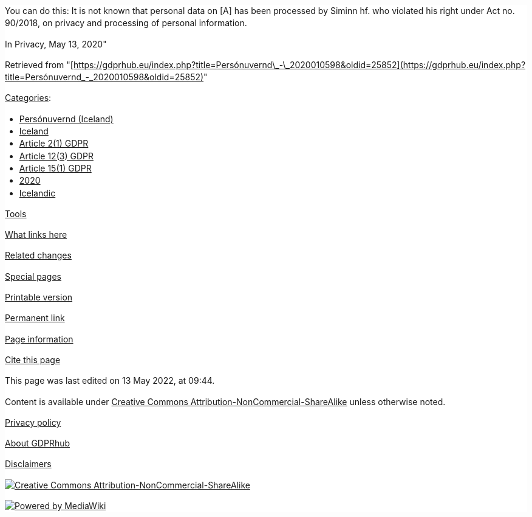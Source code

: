 You can do this:
It is not known that personal data on \[A\] has been processed by Siminn hf. who violated his right under Act no. 90/2018, on privacy and processing of personal information.

In Privacy, May 13, 2020"

Retrieved from "[https://gdprhub.eu/index.php?title=Persónuvernd\_-\_2020010598&oldid=25852](https://gdprhub.eu/index.php?title=Persónuvernd_-_2020010598&oldid=25852)"

[Categories](/index.php?title=Special:Categories "Special:Categories"):

*   [Persónuvernd (Iceland)](/index.php?title=Category:Pers%C3%B3nuvernd_\(Iceland\) "Category:Persónuvernd (Iceland)")
*   [Iceland](/index.php?title=Category:Iceland "Category:Iceland")
*   [Article 2(1) GDPR](/index.php?title=Category:Article_2\(1\)_GDPR "Category:Article 2(1) GDPR")
*   [Article 12(3) GDPR](/index.php?title=Category:Article_12\(3\)_GDPR "Category:Article 12(3) GDPR")
*   [Article 15(1) GDPR](/index.php?title=Category:Article_15\(1\)_GDPR "Category:Article 15(1) GDPR")
*   [2020](/index.php?title=Category:2020 "Category:2020")
*   [Icelandic](/index.php?title=Category:Icelandic "Category:Icelandic")

[Tools](#)

[What links here](/index.php?title=Special:WhatLinksHere/Pers%C3%B3nuvernd_-_2020010598 "A list of all wiki pages that link here [j]")

[Related changes](/index.php?title=Special:RecentChangesLinked/Pers%C3%B3nuvernd_-_2020010598 "Recent changes in pages linked from this page [k]")

[Special pages](/index.php?title=Special:SpecialPages "A list of all special pages [q]")

[Printable version](javascript:print\(\); "Printable version of this page [p]")

[Permanent link](/index.php?title=Pers%C3%B3nuvernd_-_2020010598&oldid=25852 "Permanent link to this revision of this page")

[Page information](/index.php?title=Pers%C3%B3nuvernd_-_2020010598&action=info "More information about this page")

[Cite this page](/index.php?title=Special:CiteThisPage&page=Pers%C3%B3nuvernd_-_2020010598&id=25852&wpFormIdentifier=titleform "Information on how to cite this page")

This page was last edited on 13 May 2022, at 09:44.

Content is available under [Creative Commons Attribution-NonCommercial-ShareAlike](https://creativecommons.org/licenses/by-nc-sa/4.0/) unless otherwise noted.

[Privacy policy](/index.php?title=GDPRhub:Privacy_policy)

[About GDPRhub](/index.php?title=GDPRhub:About)

[Disclaimers](/index.php?title=GDPRhub:General_disclaimer)

[![Creative Commons Attribution-NonCommercial-ShareAlike](/resources/assets/licenses/cc-by-nc-sa.png)](https://creativecommons.org/licenses/by-nc-sa/4.0/)

[![Powered by MediaWiki](/resources/assets/poweredby_mediawiki_88x31.png)](https://www.mediawiki.org/)
